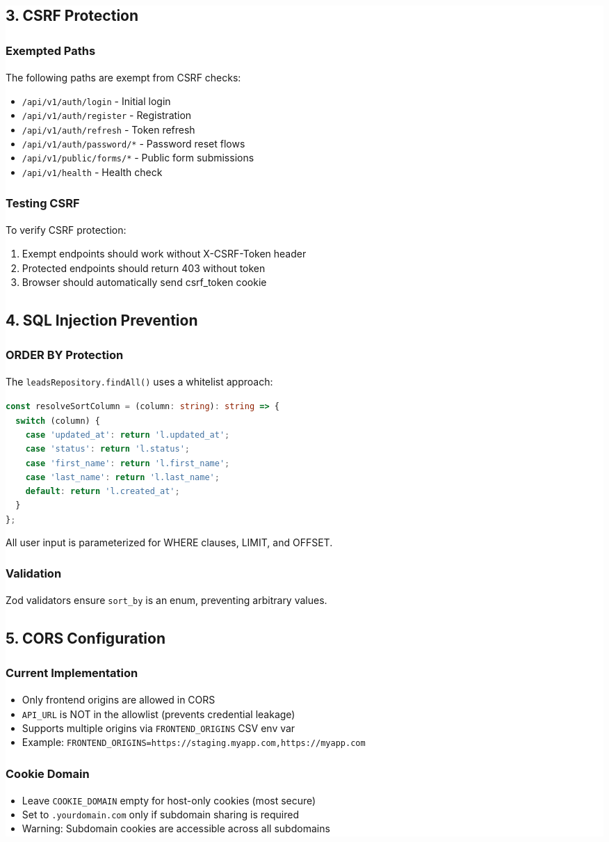 ## 3. CSRF Protection

### Exempted Paths
The following paths are exempt from CSRF checks:
- `/api/v1/auth/login` - Initial login
- `/api/v1/auth/register` - Registration
- `/api/v1/auth/refresh` - Token refresh
- `/api/v1/auth/password/*` - Password reset flows
- `/api/v1/public/forms/*` - Public form submissions
- `/api/v1/health` - Health check

### Testing CSRF
To verify CSRF protection:
1. Exempt endpoints should work without X-CSRF-Token header
2. Protected endpoints should return 403 without token
3. Browser should automatically send csrf_token cookie

## 4. SQL Injection Prevention

### ORDER BY Protection
The `leadsRepository.findAll()` uses a whitelist approach:

```typescript
const resolveSortColumn = (column: string): string => {
  switch (column) {
    case 'updated_at': return 'l.updated_at';
    case 'status': return 'l.status';
    case 'first_name': return 'l.first_name';
    case 'last_name': return 'l.last_name';
    default: return 'l.created_at';
  }
};
```

All user input is parameterized for WHERE clauses, LIMIT, and OFFSET.

### Validation
Zod validators ensure `sort_by` is an enum, preventing arbitrary values.

## 5. CORS Configuration

### Current Implementation
- Only frontend origins are allowed in CORS
- `API_URL` is NOT in the allowlist (prevents credential leakage)
- Supports multiple origins via `FRONTEND_ORIGINS` CSV env var
- Example: `FRONTEND_ORIGINS=https://staging.myapp.com,https://myapp.com`

### Cookie Domain
- Leave `COOKIE_DOMAIN` empty for host-only cookies (most secure)
- Set to `.yourdomain.com` only if subdomain sharing is required
- Warning: Subdomain cookies are accessible across all subdomains
